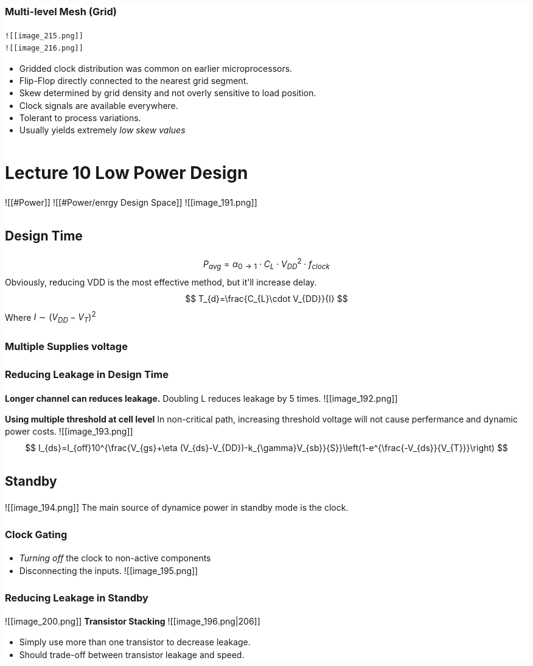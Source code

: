 ### Multi-level Mesh (Grid)
```image-layout-a
![[image_215.png]]
![[image_216.png]]
```
- Gridded clock distribution was common on earlier microprocessors.
- Flip-Flop directly connected to the nearest grid segment.
- Skew determined by grid density and not overly sensitive to load position.
- Clock signals are available everywhere.
- Tolerant to process variations.
- Usually yields extremely *low skew values*

# Lecture 10 Low Power Design
![[#Power]]
![[#Power/enrgy Design Space]]
![[image_191.png]]
## Design Time
$$
P_{avg}=\alpha_{0\rightarrow 1}\cdot C_{L}\cdot V^{2}_{DD}\cdot f_{clock} 
$$
Obviously, reducing VDD is the most effective method, but it'll increase delay.
$$
T_{d}=\frac{C_{L}\cdot V_{DD}}{I}
$$
Where $I\sim (V_{DD}-V_{T})^{2}$
### Multiple Supplies voltage

### Reducing Leakage in Design Time
**Longer channel can reduces leakage.**
Doubling L reduces leakage by 5 times.
![[image_192.png]]

**Using multiple threshold at cell level**
In non-critical path, increasing threshold voltage will not cause perfermance and dynamic power costs.
![[image_193.png]]
$$
I_{ds}=I_{off}10^{\frac{V_{gs}+\eta (V_{ds}-V_{DD})-k_{\gamma}V_{sb}}{S}}\left(1-e^{\frac{-V_{ds}}{V_{T}}}\right)
$$
## Standby
![[image_194.png]]
The main source of dynamice power in standby mode is the clock.
### Clock Gating
- _Turning off_ the clock to non-active components
- Disconnecting the inputs.
![[image_195.png]]
### Reducing Leakage in Standby
![[image_200.png]]
**Transistor Stacking**
![[image_196.png|206]]
- Simply use more than one transistor to decrease leakage.
- Should trade-off between transistor leakage and speed.